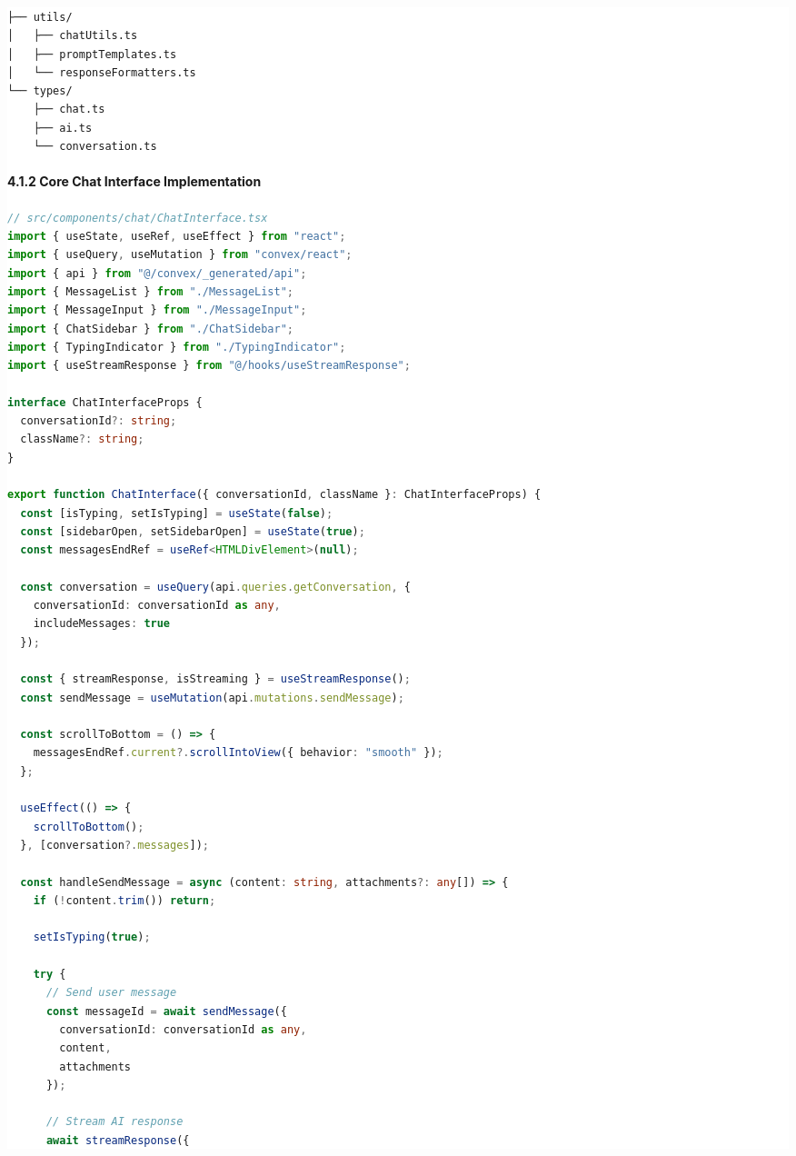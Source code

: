 ```
├── utils/
│   ├── chatUtils.ts
│   ├── promptTemplates.ts
│   └── responseFormatters.ts
└── types/
    ├── chat.ts
    ├── ai.ts
    └── conversation.ts
```

#### 4.1.2 Core Chat Interface Implementation

```typescript
// src/components/chat/ChatInterface.tsx
import { useState, useRef, useEffect } from "react";
import { useQuery, useMutation } from "convex/react";
import { api } from "@/convex/_generated/api";
import { MessageList } from "./MessageList";
import { MessageInput } from "./MessageInput";
import { ChatSidebar } from "./ChatSidebar";
import { TypingIndicator } from "./TypingIndicator";
import { useStreamResponse } from "@/hooks/useStreamResponse";

interface ChatInterfaceProps {
  conversationId?: string;
  className?: string;
}

export function ChatInterface({ conversationId, className }: ChatInterfaceProps) {
  const [isTyping, setIsTyping] = useState(false);
  const [sidebarOpen, setSidebarOpen] = useState(true);
  const messagesEndRef = useRef<HTMLDivElement>(null);

  const conversation = useQuery(api.queries.getConversation, {
    conversationId: conversationId as any,
    includeMessages: true
  });

  const { streamResponse, isStreaming } = useStreamResponse();
  const sendMessage = useMutation(api.mutations.sendMessage);

  const scrollToBottom = () => {
    messagesEndRef.current?.scrollIntoView({ behavior: "smooth" });
  };

  useEffect(() => {
    scrollToBottom();
  }, [conversation?.messages]);

  const handleSendMessage = async (content: string, attachments?: any[]) => {
    if (!content.trim()) return;

    setIsTyping(true);

    try {
      // Send user message
      const messageId = await sendMessage({
        conversationId: conversationId as any,
        content,
        attachments
      });

      // Stream AI response
      await streamResponse({
```